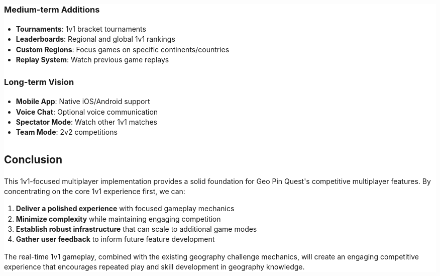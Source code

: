 ### Medium-term Additions
- **Tournaments**: 1v1 bracket tournaments
- **Leaderboards**: Regional and global 1v1 rankings
- **Custom Regions**: Focus games on specific continents/countries
- **Replay System**: Watch previous game replays

### Long-term Vision
- **Mobile App**: Native iOS/Android support
- **Voice Chat**: Optional voice communication
- **Spectator Mode**: Watch other 1v1 matches
- **Team Mode**: 2v2 competitions

## Conclusion

This 1v1-focused multiplayer implementation provides a solid foundation for Geo Pin Quest's competitive multiplayer features. By concentrating on the core 1v1 experience first, we can:

1. **Deliver a polished experience** with focused gameplay mechanics
2. **Minimize complexity** while maintaining engaging competition
3. **Establish robust infrastructure** that can scale to additional game modes
4. **Gather user feedback** to inform future feature development

The real-time 1v1 gameplay, combined with the existing geography challenge mechanics, will create an engaging competitive experience that encourages repeated play and skill development in geography knowledge.
